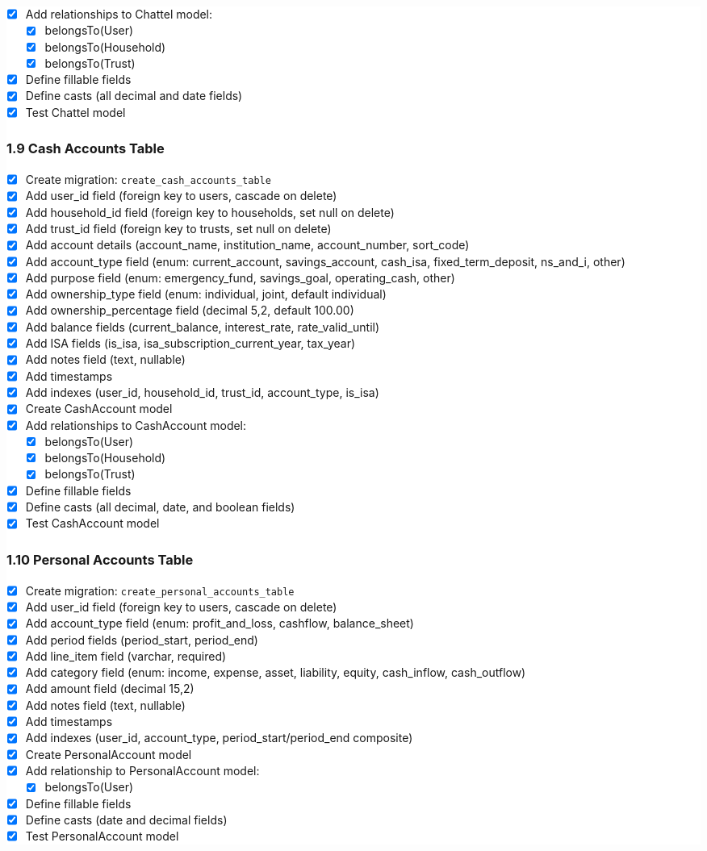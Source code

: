 - [x] Add relationships to Chattel model:
  - [x] belongsTo(User)
  - [x] belongsTo(Household)
  - [x] belongsTo(Trust)
- [x] Define fillable fields
- [x] Define casts (all decimal and date fields)
- [x] Test Chattel model

### 1.9 Cash Accounts Table
- [x] Create migration: `create_cash_accounts_table`
- [x] Add user_id field (foreign key to users, cascade on delete)
- [x] Add household_id field (foreign key to households, set null on delete)
- [x] Add trust_id field (foreign key to trusts, set null on delete)
- [x] Add account details (account_name, institution_name, account_number, sort_code)
- [x] Add account_type field (enum: current_account, savings_account, cash_isa, fixed_term_deposit, ns_and_i, other)
- [x] Add purpose field (enum: emergency_fund, savings_goal, operating_cash, other)
- [x] Add ownership_type field (enum: individual, joint, default individual)
- [x] Add ownership_percentage field (decimal 5,2, default 100.00)
- [x] Add balance fields (current_balance, interest_rate, rate_valid_until)
- [x] Add ISA fields (is_isa, isa_subscription_current_year, tax_year)
- [x] Add notes field (text, nullable)
- [x] Add timestamps
- [x] Add indexes (user_id, household_id, trust_id, account_type, is_isa)
- [x] Create CashAccount model
- [x] Add relationships to CashAccount model:
  - [x] belongsTo(User)
  - [x] belongsTo(Household)
  - [x] belongsTo(Trust)
- [x] Define fillable fields
- [x] Define casts (all decimal, date, and boolean fields)
- [x] Test CashAccount model

### 1.10 Personal Accounts Table
- [x] Create migration: `create_personal_accounts_table`
- [x] Add user_id field (foreign key to users, cascade on delete)
- [x] Add account_type field (enum: profit_and_loss, cashflow, balance_sheet)
- [x] Add period fields (period_start, period_end)
- [x] Add line_item field (varchar, required)
- [x] Add category field (enum: income, expense, asset, liability, equity, cash_inflow, cash_outflow)
- [x] Add amount field (decimal 15,2)
- [x] Add notes field (text, nullable)
- [x] Add timestamps
- [x] Add indexes (user_id, account_type, period_start/period_end composite)
- [x] Create PersonalAccount model
- [x] Add relationship to PersonalAccount model:
  - [x] belongsTo(User)
- [x] Define fillable fields
- [x] Define casts (date and decimal fields)
- [x] Test PersonalAccount model
